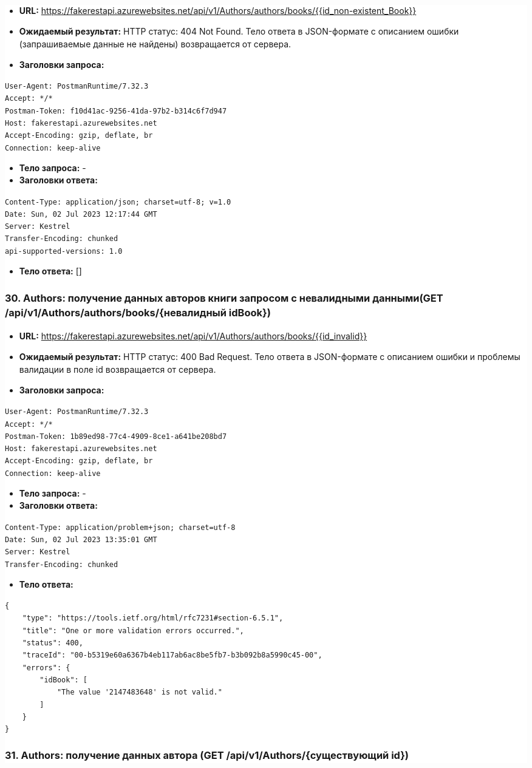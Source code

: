 - **URL:** https://fakerestapi.azurewebsites.net/api/v1/Authors/authors/books/{{id_non-existent_Book}} 
- **Ожидаемый результат:** HTTP статус: 404 Not Found. Тело ответа в JSON-формате c описанием ошибки (запрашиваемые данные не найдены) возвращается от сервера.

- **Заголовки запроса:**
```
User-Agent: PostmanRuntime/7.32.3
Accept: */*
Postman-Token: f10d41ac-9256-41da-97b2-b314c6f7d947
Host: fakerestapi.azurewebsites.net
Accept-Encoding: gzip, deflate, br
Connection: keep-alive
```
- **Тело запроса:** -
- **Заголовки ответа:**
```
Content-Type: application/json; charset=utf-8; v=1.0
Date: Sun, 02 Jul 2023 12:17:44 GMT
Server: Kestrel
Transfer-Encoding: chunked
api-supported-versions: 1.0
```
- **Тело ответа:** []

### 30. Authors: получение данных авторов книги запросом с невалидными данными(GET /api/v1/Authors/authors/books/{невалидный idBook})

- **URL:** https://fakerestapi.azurewebsites.net/api/v1/Authors/authors/books/{{id_invalid}}
- **Ожидаемый результат:** HTTP статус: 400 Bad Request. Тело ответа в JSON-формате c описанием ошибки и проблемы валидации в поле id возвращается от сервера. 

- **Заголовки запроса:**
```
User-Agent: PostmanRuntime/7.32.3
Accept: */*
Postman-Token: 1b89ed98-77c4-4909-8ce1-a641be208bd7
Host: fakerestapi.azurewebsites.net
Accept-Encoding: gzip, deflate, br
Connection: keep-alive
```
- **Тело запроса:** -
- **Заголовки ответа:**
```
Content-Type: application/problem+json; charset=utf-8
Date: Sun, 02 Jul 2023 13:35:01 GMT
Server: Kestrel
Transfer-Encoding: chunked
```
- **Тело ответа:**
```
{
    "type": "https://tools.ietf.org/html/rfc7231#section-6.5.1",
    "title": "One or more validation errors occurred.",
    "status": 400,
    "traceId": "00-b5319e60a6367b4eb117ab6ac8be5fb7-b3b092b8a5990c45-00",
    "errors": {
        "idBook": [
            "The value '2147483648' is not valid."
        ]
    }
}
```
### 31. Authors: получение данных автора (GET /api/v1/Authors/{существующий id})
